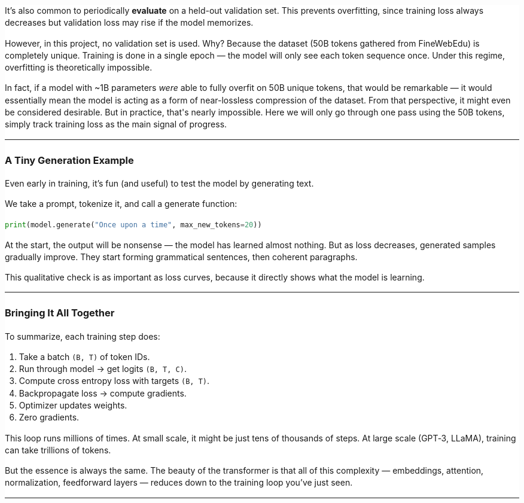 It’s also common to periodically **evaluate** on a held-out validation set. This prevents overfitting, since training loss always decreases but validation loss may rise if the model memorizes.  

However, in this project, no validation set is used. Why? Because the dataset (50B tokens gathered from FineWebEdu) is completely unique. Training is done in a single epoch — the model will only see each token sequence once. Under this regime, overfitting is theoretically impossible.  

In fact, if a model with ~1B parameters *were* able to fully overfit on 50B unique tokens, that would be remarkable — it would essentially mean the model is acting as a form of near-lossless compression of the dataset. From that perspective, it might even be considered desirable. But in practice, that's nearly impossible. Here we will only go through one pass using the 50B tokens, simply track training loss as the main signal of progress.

---

### A Tiny Generation Example

Even early in training, it’s fun (and useful) to test the model by generating text.  

We take a prompt, tokenize it, and call a generate function:

```python
print(model.generate("Once upon a time", max_new_tokens=20))
```

At the start, the output will be nonsense — the model has learned almost nothing. But as loss decreases, generated samples gradually improve. They start forming grammatical sentences, then coherent paragraphs.

This qualitative check is as important as loss curves, because it directly shows what the model is learning.

---

### Bringing It All Together

To summarize, each training step does:

1. Take a batch `(B, T)` of token IDs.  
2. Run through model → get logits `(B, T, C)`.  
3. Compute cross entropy loss with targets `(B, T)`.  
4. Backpropagate loss → compute gradients.  
5. Optimizer updates weights.  
6. Zero gradients.  

This loop runs millions of times. At small scale, it might be just tens of thousands of steps. At large scale (GPT‑3, LLaMA), training can take trillions of tokens.

But the essence is always the same. The beauty of the transformer is that all of this complexity — embeddings, attention, normalization, feedforward layers — reduces down to the training loop you’ve just seen.

---




